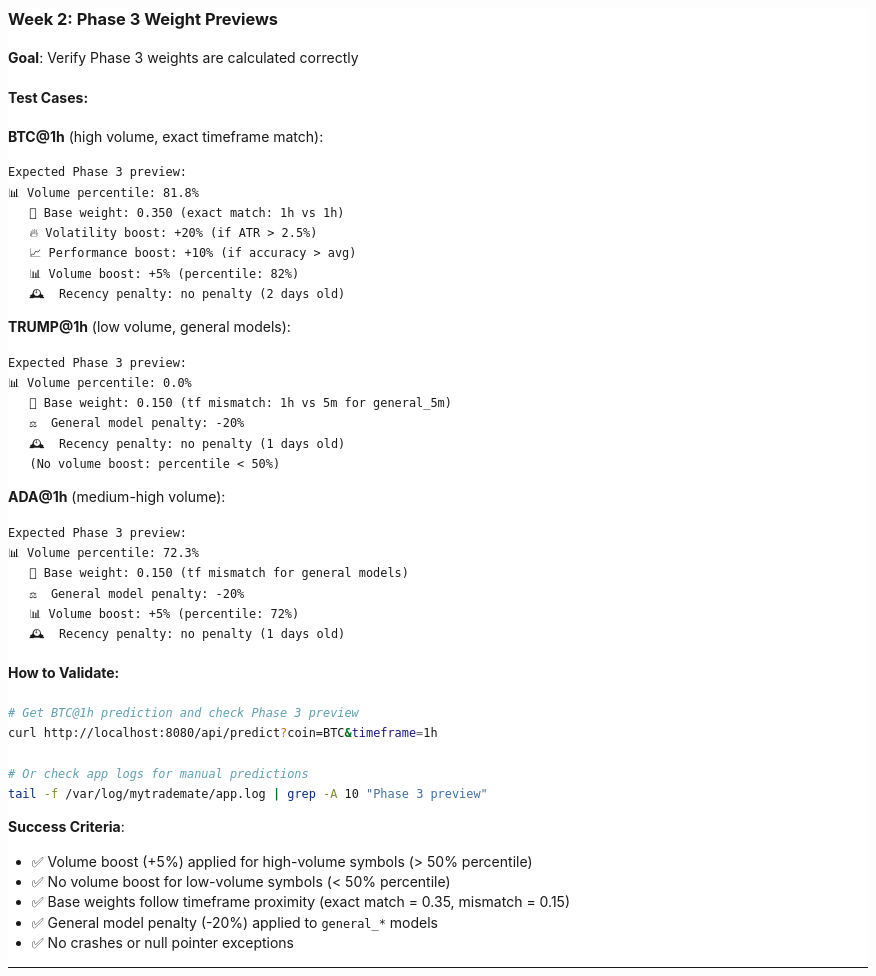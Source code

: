 
### Week 2: Phase 3 Weight Previews

**Goal**: Verify Phase 3 weights are calculated correctly

#### Test Cases:

**BTC@1h** (high volume, exact timeframe match):
```
Expected Phase 3 preview:
📊 Volume percentile: 81.8%
   📏 Base weight: 0.350 (exact match: 1h vs 1h)
   🔥 Volatility boost: +20% (if ATR > 2.5%)
   📈 Performance boost: +10% (if accuracy > avg)
   📊 Volume boost: +5% (percentile: 82%)
   🕰️  Recency penalty: no penalty (2 days old)
```

**TRUMP@1h** (low volume, general models):
```
Expected Phase 3 preview:
📊 Volume percentile: 0.0%
   📏 Base weight: 0.150 (tf mismatch: 1h vs 5m for general_5m)
   ⚖️  General model penalty: -20%
   🕰️  Recency penalty: no penalty (1 days old)
   (No volume boost: percentile < 50%)
```

**ADA@1h** (medium-high volume):
```
Expected Phase 3 preview:
📊 Volume percentile: 72.3%
   📏 Base weight: 0.150 (tf mismatch for general models)
   ⚖️  General model penalty: -20%
   📊 Volume boost: +5% (percentile: 72%)
   🕰️  Recency penalty: no penalty (1 days old)
```

#### How to Validate:

```bash
# Get BTC@1h prediction and check Phase 3 preview
curl http://localhost:8080/api/predict?coin=BTC&timeframe=1h

# Or check app logs for manual predictions
tail -f /var/log/mytrademate/app.log | grep -A 10 "Phase 3 preview"
```

**Success Criteria**:
- ✅ Volume boost (+5%) applied for high-volume symbols (> 50% percentile)
- ✅ No volume boost for low-volume symbols (< 50% percentile)
- ✅ Base weights follow timeframe proximity (exact match = 0.35, mismatch = 0.15)
- ✅ General model penalty (-20%) applied to `general_*` models
- ✅ No crashes or null pointer exceptions

---
